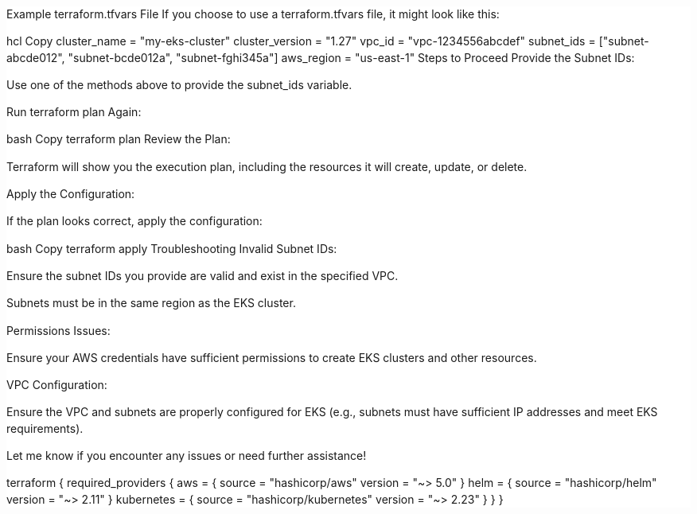 Example terraform.tfvars File
If you choose to use a terraform.tfvars file, it might look like this:

hcl
Copy
cluster_name    = "my-eks-cluster"
cluster_version = "1.27"
vpc_id          = "vpc-1234556abcdef"
subnet_ids      = ["subnet-abcde012", "subnet-bcde012a", "subnet-fghi345a"]
aws_region      = "us-east-1"
Steps to Proceed
Provide the Subnet IDs:

Use one of the methods above to provide the subnet_ids variable.

Run terraform plan Again:

bash
Copy
terraform plan
Review the Plan:

Terraform will show you the execution plan, including the resources it will create, update, or delete.

Apply the Configuration:

If the plan looks correct, apply the configuration:

bash
Copy
terraform apply
Troubleshooting
Invalid Subnet IDs:

Ensure the subnet IDs you provide are valid and exist in the specified VPC.

Subnets must be in the same region as the EKS cluster.

Permissions Issues:

Ensure your AWS credentials have sufficient permissions to create EKS clusters and other resources.

VPC Configuration:

Ensure the VPC and subnets are properly configured for EKS (e.g., subnets must have sufficient IP addresses and meet EKS requirements).

Let me know if you encounter any issues or need further assistance!

terraform {
  required_providers {
    aws = {
      source  = "hashicorp/aws"
      version = "~> 5.0"
    }
    helm = {
      source  = "hashicorp/helm"
      version = "~> 2.11"
    }
    kubernetes = {
      source  = "hashicorp/kubernetes"
      version = "~> 2.23"
    }
  }
}
